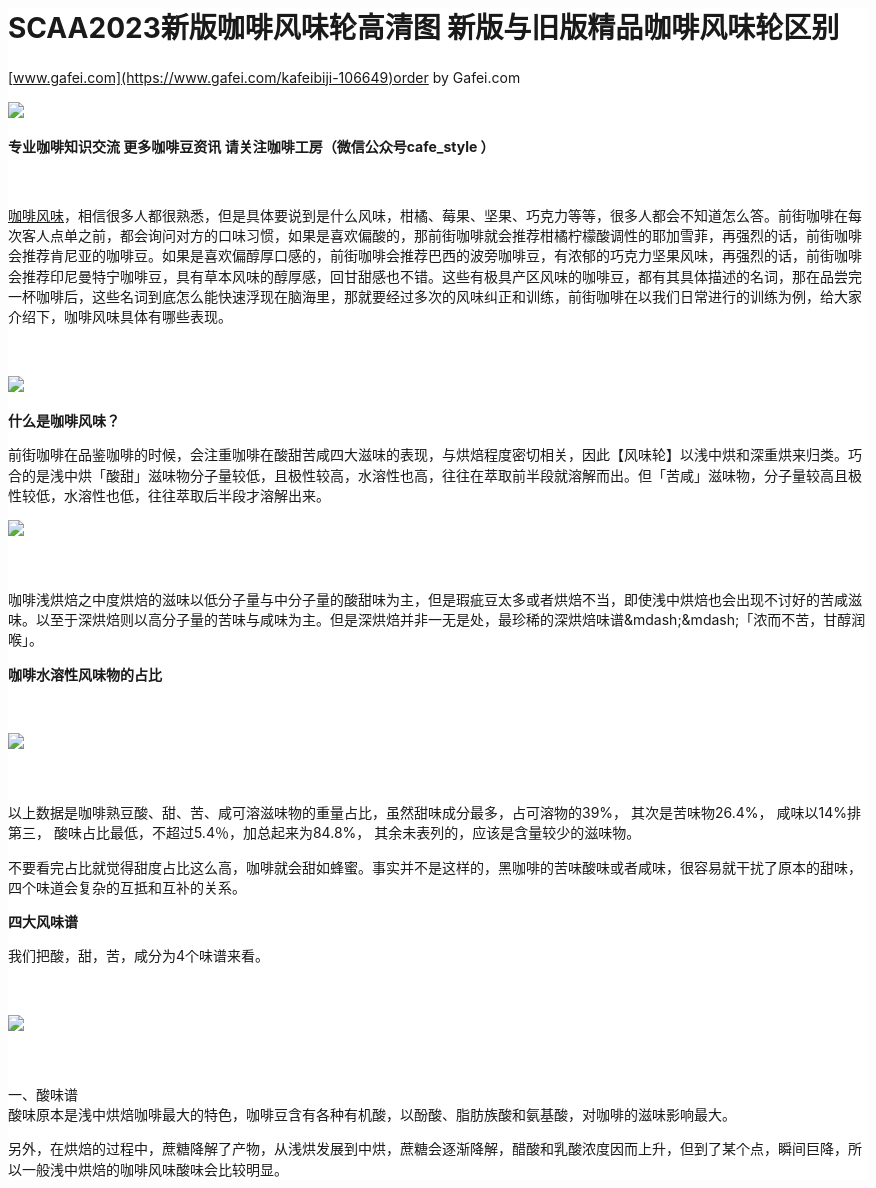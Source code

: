 SCAA2023新版咖啡风味轮高清图 新版与旧版精品咖啡风味轮区别
=================================

[www.gafei.com](https://www.gafei.com/kafeibiji-106649)order by Gafei.com

![](https://image.cubox.pro/article/2023082314385966888/48938.jpg?imageMogr2/quality/90/ignore-error/1)

**专业咖啡知识交流 更多咖啡豆资讯 请关注咖啡工房（微信公众号cafe_style ）**

<br />

[咖啡风味](https://www.gafei.com/kafeifengweiquxian/20171109111486.html)，相信很多人都很熟悉，但是具体要说到是什么风味，柑橘、莓果、坚果、巧克力等等，很多人都会不知道怎么答。前街咖啡在每次客人点单之前，都会询问对方的口味习惯，如果是喜欢偏酸的，那前街咖啡就会推荐柑橘柠檬酸调性的耶加雪菲，再强烈的话，前街咖啡会推荐肯尼亚的咖啡豆。如果是喜欢偏醇厚口感的，前街咖啡会推荐巴西的波旁咖啡豆，有浓郁的巧克力坚果风味，再强烈的话，前街咖啡会推荐印尼曼特宁咖啡豆，具有草本风味的醇厚感，回甘甜感也不错。这些有极具产区风味的咖啡豆，都有其具体描述的名词，那在品尝完一杯咖啡后，这些名词到底怎么能快速浮现在脑海里，那就要经过多次的风味纠正和训练，前街咖啡在以我们日常进行的训练为例，给大家介绍下，咖啡风味具体有哪些表现。

<br />

![](https://image.cubox.pro/article/2023082314390046551/82514.jpg?imageMogr2/quality/90/ignore-error/1)

**什么是咖啡风味？**

前街咖啡在品鉴咖啡的时候，会注重咖啡在酸甜苦咸四大滋味的表现，与烘焙程度密切相关，因此【风味轮】以浅中烘和深重烘来归类。巧合的是浅中烘「酸甜」滋味物分子量较低，且极性较高，水溶性也高，往往在萃取前半段就溶解而出。但「苦咸」滋味物，分子量较高且极性较低，水溶性也低，往往萃取后半段才溶解出来。

![](https://image.cubox.pro/article/2023082314390054022/60146.jpg?imageMogr2/quality/90/ignore-error/1)

<br />

咖啡浅烘焙之中度烘焙的滋味以低分子量与中分子量的酸甜味为主，但是瑕疵豆太多或者烘焙不当，即使浅中烘焙也会出现不讨好的苦咸滋味。以至于深烘焙则以高分子量的苦味与咸味为主。但是深烘焙并非一无是处，最珍稀的深烘焙味谱\&mdash;\&mdash;「浓而不苦，甘醇润喉」。

**咖啡水溶性风味物的占比**

<br />

![](https://image.cubox.pro/article/2023082314390079571/83149.jpg?imageMogr2/quality/90/ignore-error/1)

<br />

以上数据是咖啡熟豆酸、甜、苦、咸可溶滋味物的重量占比，虽然甜味成分最多，占可溶物的39%， 其次是苦味物26.4%， 咸味以14%排第三， 酸味占比最低，不超过5.4％，加总起来为84.8%， 其余未表列的，应该是含量较少的滋味物。

不要看完占比就觉得甜度占比这么高，咖啡就会甜如蜂蜜。事实并不是这样的，黑咖啡的苦味酸味或者咸味，很容易就干扰了原本的甜味，四个味道会复杂的互抵和互补的关系。

**四大风味谱**

我们把酸，甜，苦，咸分为4个味谱来看。

<br />

![](https://image.cubox.pro/article/2023082314390059261/35477.jpg?imageMogr2/quality/90/ignore-error/1)

<br />

一、酸味谱  
酸味原本是浅中烘焙咖啡最大的特色，咖啡豆含有各种有机酸，以酚酸、脂肪族酸和氨基酸，对咖啡的滋味影响最大。

另外，在烘焙的过程中，蔗糖降解了产物，从浅烘发展到中烘，蔗糖会逐渐降解，醋酸和乳酸浓度因而上升，但到了某个点，瞬间巨降，所以一般浅中烘焙的咖啡风味酸味会比较明显。
